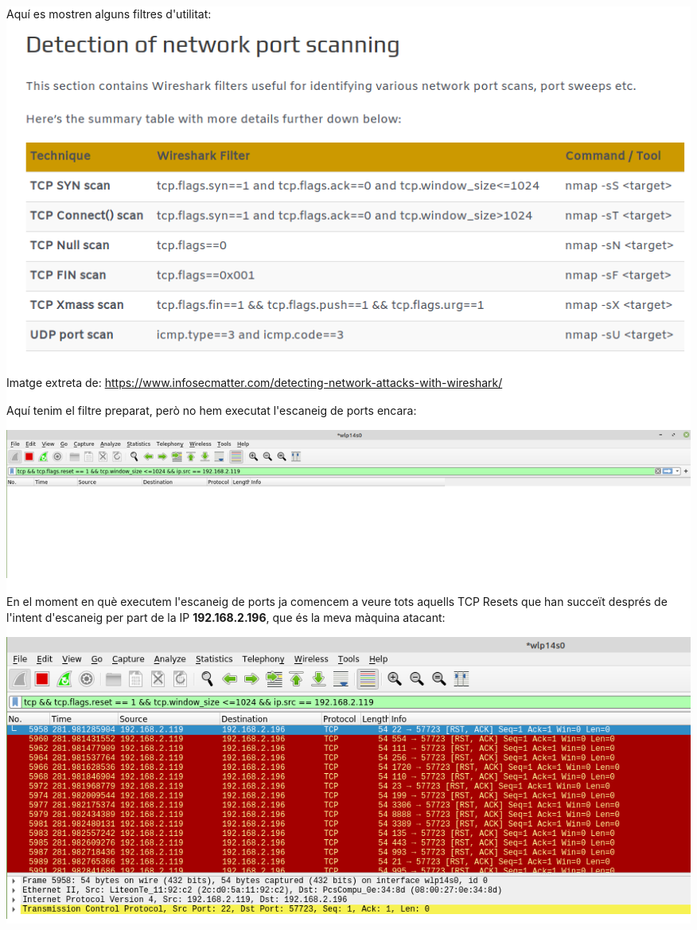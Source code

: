 
Aquí es mostren alguns filtres d'utilitat:

!["Wireshark filtres d'utilitat"](images/wireshark01.png "Wireshark filtres d'utilitat")

Imatge extreta de: https://www.infosecmatter.com/detecting-network-attacks-with-wireshark/

Aquí tenim el filtre preparat, però no hem executat l'escaneig de ports encara:

!["Wireshark filtres d'utilitat"](images/wireshark02.png "Wireshark filtres d'utilitat")

En el moment en què executem l'escaneig de ports ja comencem a veure tots aquells TCP Resets que han succeït després de l'intent d'escaneig per part de la IP **192.168.2.196**, que és la meva màquina atacant:

!["Wireshark filtres d'utilitat"](images/wireshark03.png "Wireshark filtres d'utilitat")